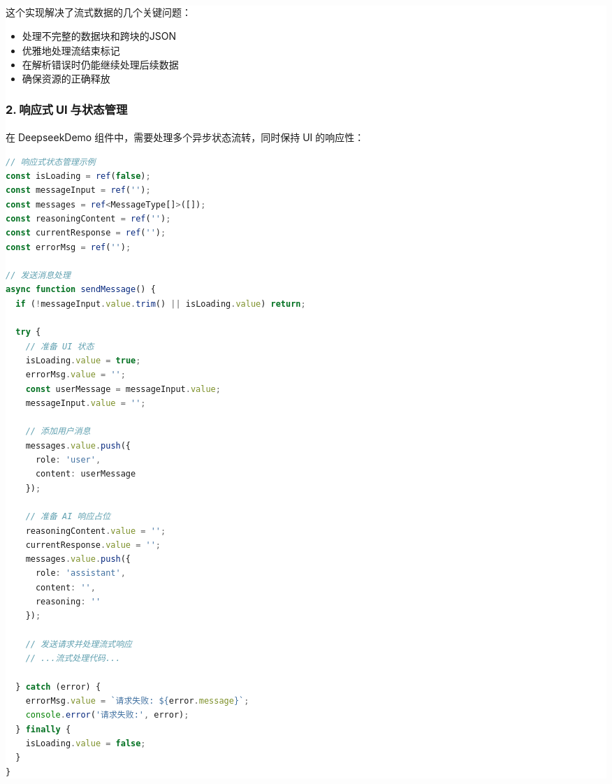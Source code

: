 这个实现解决了流式数据的几个关键问题：
- 处理不完整的数据块和跨块的JSON
- 优雅地处理流结束标记
- 在解析错误时仍能继续处理后续数据
- 确保资源的正确释放

### 2. 响应式 UI 与状态管理

在 DeepseekDemo 组件中，需要处理多个异步状态流转，同时保持 UI 的响应性：

```typescript
// 响应式状态管理示例
const isLoading = ref(false);
const messageInput = ref('');
const messages = ref<MessageType[]>([]);
const reasoningContent = ref('');
const currentResponse = ref('');
const errorMsg = ref('');

// 发送消息处理
async function sendMessage() {
  if (!messageInput.value.trim() || isLoading.value) return;
  
  try {
    // 准备 UI 状态
    isLoading.value = true;
    errorMsg.value = '';
    const userMessage = messageInput.value;
    messageInput.value = '';
    
    // 添加用户消息
    messages.value.push({
      role: 'user',
      content: userMessage
    });
    
    // 准备 AI 响应占位
    reasoningContent.value = '';
    currentResponse.value = '';
    messages.value.push({
      role: 'assistant',
      content: '',
      reasoning: ''
    });
    
    // 发送请求并处理流式响应
    // ...流式处理代码...
    
  } catch (error) {
    errorMsg.value = `请求失败: ${error.message}`;
    console.error('请求失败:', error);
  } finally {
    isLoading.value = false;
  }
}
```
